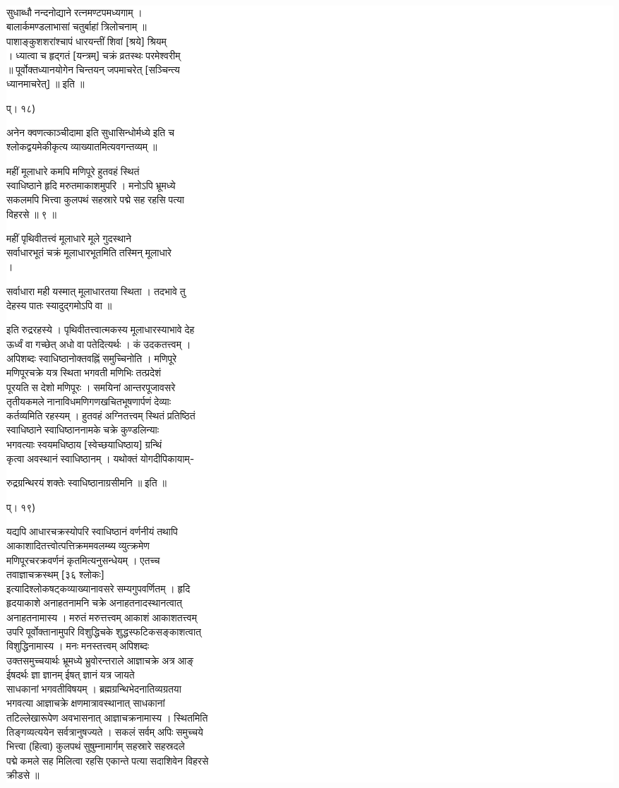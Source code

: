 सुधाब्धौ नन्दनोद्याने रत्नमण्टपमध्यगाम् ।   
बालार्कमण्डलाभासां चतुर्बाहां त्रिलोचनाम् ॥   
पाशाङ्कुशशरांश्चापं धारयन्तीं शिवां [श्रये] श्रियम्   
। ध्यात्वा च हृद्गतं [यन्त्रम्] चक्रं व्रतस्थः परमेश्वरीम्   
॥ पूर्वोक्तध्यानयोगेन चिन्तयन् जपमाचरेत् [सञ्चिन्त्य   
ध्यानमाचरेत्] ॥ इति ॥   
  
प्। १८)   
  
अनेन क्वणत्काञ्चीदामा इति सुधासिन्धोर्मध्ये इति च   
श्लोकद्वयमेकीकृत्य व्याख्यातमित्यवगन्तव्यम् ॥   
  
महीं मूलाधारे कमपि मणिपूरे हुतवहं स्थितं   
स्वाधिष्ठाने हृदि मरुतमाकाशमुपरि । मनोऽपि भ्रूमध्ये   
सकलमपि भित्त्वा कुलपथं सहस्रारे पद्मे सह रहसि पत्या   
विहरसे ॥ ९ ॥   
  
महीं पृथिवीतत्त्वं मूलाधारे मूले गुदस्थाने   
सर्वाधारभूतं चक्रं मूलाधारभूतमिति तस्मिन् मूलाधारे   
।   
  
सर्वाधारा मही यस्मात् मूलाधारतया स्थिता । तदभावे तु   
देहस्य पातः स्यादुद्गमोऽपि वा ॥   
  
इति रुद्ररहस्ये । पृथिवीतत्त्वात्मकस्य मूलाधारस्याभावे देह   
ऊर्ध्वं वा गच्छेत् अधो वा पतेदित्यर्थः । कं उदकतत्त्वम् ।   
अपिशब्दः स्वाधिष्ठानोक्तवह्निं समुच्चिनोति । मणिपूरे   
मणिपूरचक्रे यत्र स्थिता भगवती मणिभिः तत्प्रदेशं   
पूरयति स देशो मणिपूरः । समयिनां आन्तरपूजावसरे   
तृतीयकमले नानाविधमणिगणखचितभूषणार्पणं देव्याः   
कर्तव्यमिति रहस्यम् । हुतवहं अग्नितत्त्वम् स्थितं प्रतिष्ठितं   
स्वाधिष्ठाने स्वाधिष्ठाननामके चक्रे कुण्डलिन्याः   
भगवत्याः स्वयमधिष्ठाय [स्वेच्छयाधिष्ठाय] ग्रन्थिं   
कृत्वा अवस्थानं स्वाधिष्ठानम् । यथोक्तं योगदीपिकायाम्-   
  
रुद्रग्रन्थिरयं शक्तेः स्वाधिष्ठानाग्रसीमनि ॥ इति ॥   
  
प्। १९)   
  
यद्यपि आधारचक्रस्योपरि स्वाधिष्ठानं वर्णनीयं तथापि   
आकाशादितत्त्वोत्पत्तिक्रममवलम्ब्य व्युत्क्रमेण   
मणिपूरचरक्रवर्णनं कृतमित्यनुसन्धेयम् । एतच्च   
तवाज्ञाचक्रस्थम् [३६ श्लोकः]   
इत्यादिश्लोकषट्कव्याख्यानावसरे सम्यगुपवर्णितम् । हृदि   
हृदयाकाशे अनाहतनामनि चक्रे अनाहतनादस्थानत्वात्   
अनाहतनामास्य । मरुतं मरुत्तत्त्वम् आकाशं आकाशतत्त्वम्   
उपरि पूर्वोक्तानामुपरि विशुद्धिचके शुद्धस्फटिकसङ्काशत्वात्   
विशुद्धिनामास्य । मनः मनस्तत्त्वम् अपिशब्दः   
उक्तसमुच्चयार्थः भ्रूमध्ये भ्रुवोरन्तराले आज्ञाचक्रे अत्र आङ्   
ईषदर्थः ज्ञा ज्ञानम् ईषत् ज्ञानं यत्र जायते   
साधकानां भगवतीविषयम् । ब्रह्मग्रन्थिभेदनातिव्यग्रतया   
भगवत्या आज्ञाचक्रे क्षणमात्रावस्थानात् साधकानां   
तटिल्लेखारूपेण अवभासनात् आज्ञाचक्रनामास्य । स्थितमिति   
तिङ्गव्यत्ययेन सर्वत्रानुषज्यते । सकलं सर्वम् अपिः समुच्चये   
भित्त्वा (हित्वा) कुलपथं सुषुम्नामार्गम् सहस्रारे सहस्रदले   
पद्मे कमले सह मिलित्वा रहसि एकान्ते पत्या सदाशिवेन विहरसे   
क्रीडसे ॥   
  